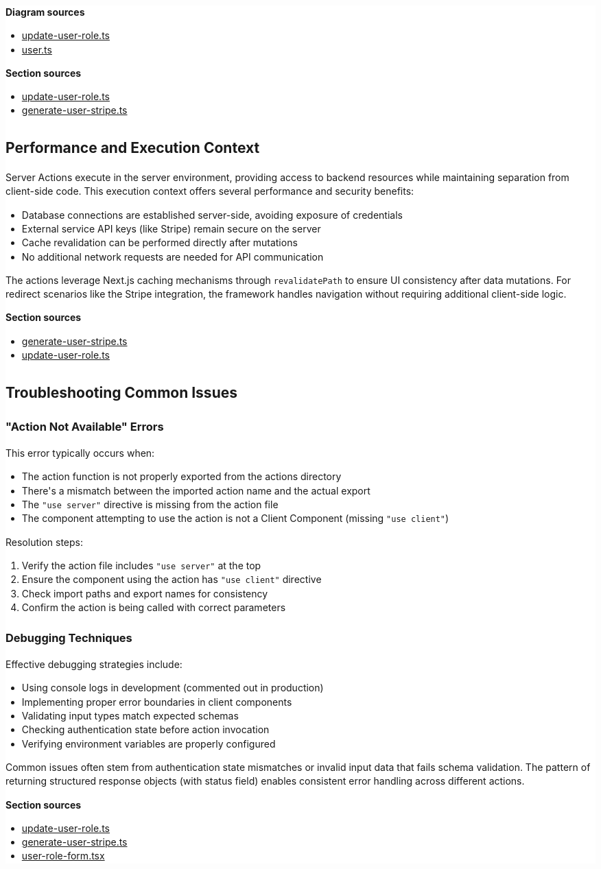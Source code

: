 **Diagram sources**
- [update-user-role.ts](file://actions/update-user-role.ts#L13-L39)
- [user.ts](file://lib/validations/user.ts#L7-L10)

**Section sources**
- [update-user-role.ts](file://actions/update-user-role.ts#L13-L39)
- [generate-user-stripe.ts](file://actions/generate-user-stripe.ts#L16-L65)

## Performance and Execution Context
Server Actions execute in the server environment, providing access to backend resources while maintaining separation from client-side code. This execution context offers several performance and security benefits:

- Database connections are established server-side, avoiding exposure of credentials
- External service API keys (like Stripe) remain secure on the server
- Cache revalidation can be performed directly after mutations
- No additional network requests are needed for API communication

The actions leverage Next.js caching mechanisms through `revalidatePath` to ensure UI consistency after data mutations. For redirect scenarios like the Stripe integration, the framework handles navigation without requiring additional client-side logic.

**Section sources**
- [generate-user-stripe.ts](file://actions/generate-user-stripe.ts#L63-L65)
- [update-user-role.ts](file://actions/update-user-role.ts#L37-L38)

## Troubleshooting Common Issues

### "Action Not Available" Errors
This error typically occurs when:
- The action function is not properly exported from the actions directory
- There's a mismatch between the imported action name and the actual export
- The `"use server"` directive is missing from the action file
- The component attempting to use the action is not a Client Component (missing `"use client"`)

Resolution steps:
1. Verify the action file includes `"use server"` at the top
2. Ensure the component using the action has `"use client"` directive
3. Check import paths and export names for consistency
4. Confirm the action is being called with correct parameters

### Debugging Techniques
Effective debugging strategies include:
- Using console logs in development (commented out in production)
- Implementing proper error boundaries in client components
- Validating input types match expected schemas
- Checking authentication state before action invocation
- Verifying environment variables are properly configured

Common issues often stem from authentication state mismatches or invalid input data that fails schema validation. The pattern of returning structured response objects (with status field) enables consistent error handling across different actions.

**Section sources**
- [update-user-role.ts](file://actions/update-user-role.ts#L30-L35)
- [generate-user-stripe.ts](file://actions/generate-user-stripe.ts#L45-L55)
- [user-role-form.tsx](file://components/forms/user-role-form.tsx#L50-L75)